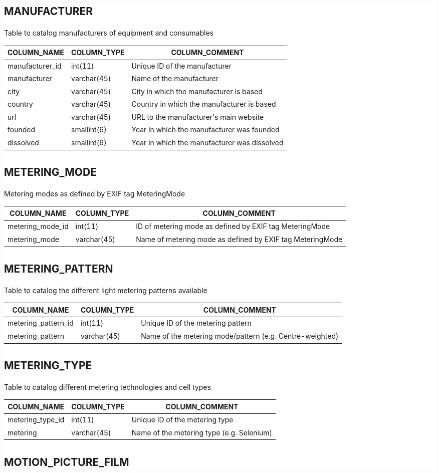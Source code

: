 ## MANUFACTURER

Table to catalog manufacturers of equipment and consumables

| COLUMN_NAME     | COLUMN_TYPE | COLUMN_COMMENT                               |
|-----------------|-------------|----------------------------------------------|
| manufacturer_id | int(11)     | Unique ID of the manufacturer                |
| manufacturer    | varchar(45) | Name of the manufacturer                     |
| city            | varchar(45) | City in which the manufacturer is based      |
| country         | varchar(45) | Country in which the manufacturer is based   |
| url             | varchar(45) | URL to the manufacturer's main website       |
| founded         | smallint(6) | Year in which the manufacturer was founded   |
| dissolved       | smallint(6) | Year in which the manufacturer was dissolved |

## METERING_MODE

Metering modes as defined by EXIF tag MeteringMode

| COLUMN_NAME      | COLUMN_TYPE | COLUMN_COMMENT                                            |
|------------------|-------------|-----------------------------------------------------------|
| metering_mode_id | int(11)     | ID of metering mode as defined by EXIF tag MeteringMode   |
| metering_mode    | varchar(45) | Name of metering mode as defined by EXIF tag MeteringMode |

## METERING_PATTERN

Table to catalog the different light metering patterns available

| COLUMN_NAME         | COLUMN_TYPE | COLUMN_COMMENT                                           |
|---------------------|-------------|----------------------------------------------------------|
| metering_pattern_id | int(11)     | Unique ID of the metering pattern                        |
| metering_pattern    | varchar(45) | Name of the metering mode/pattern (e.g. Centre-weighted) |

## METERING_TYPE

Table to catalog different metering technologies and cell types

| COLUMN_NAME      | COLUMN_TYPE | COLUMN_COMMENT                            |
|------------------|-------------|-------------------------------------------|
| metering_type_id | int(11)     | Unique ID of the metering type            |
| metering         | varchar(45) | Name of the metering type (e.g. Selenium) |

## MOTION_PICTURE_FILM
